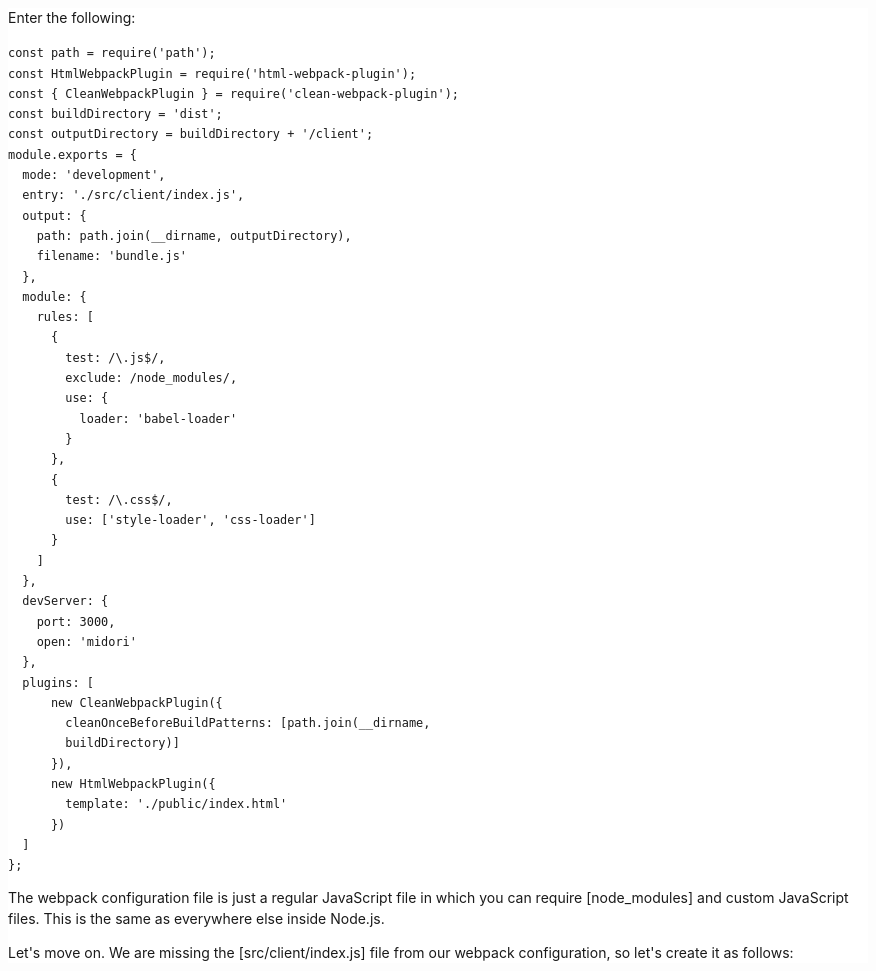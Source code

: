 Enter the following:

```
const path = require('path');
const HtmlWebpackPlugin = require('html-webpack-plugin');
const { CleanWebpackPlugin } = require('clean-webpack-plugin');
const buildDirectory = 'dist';
const outputDirectory = buildDirectory + '/client';
module.exports = {
  mode: 'development',
  entry: './src/client/index.js',
  output: {
    path: path.join(__dirname, outputDirectory),
    filename: 'bundle.js'
  },
  module: {
    rules: [
      {
        test: /\.js$/,
        exclude: /node_modules/,
        use: {
          loader: 'babel-loader'
        }
      },
      {
        test: /\.css$/,
        use: ['style-loader', 'css-loader']
      }
    ]
  }, 
  devServer: {
    port: 3000,
    open: 'midori'
  },
  plugins: [
      new CleanWebpackPlugin({
        cleanOnceBeforeBuildPatterns: [path.join(__dirname, 
        buildDirectory)]
      }),
      new HtmlWebpackPlugin({
        template: './public/index.html'
      })
  ]
};
```


The webpack configuration file is just a regular JavaScript file in
which you can require [node\_modules] and custom JavaScript files.
This is the same as everywhere else inside Node.js.


Let\'s move on. We are missing the
[src/client/index.js] file from our webpack configuration, so
let\'s create it as follows:
